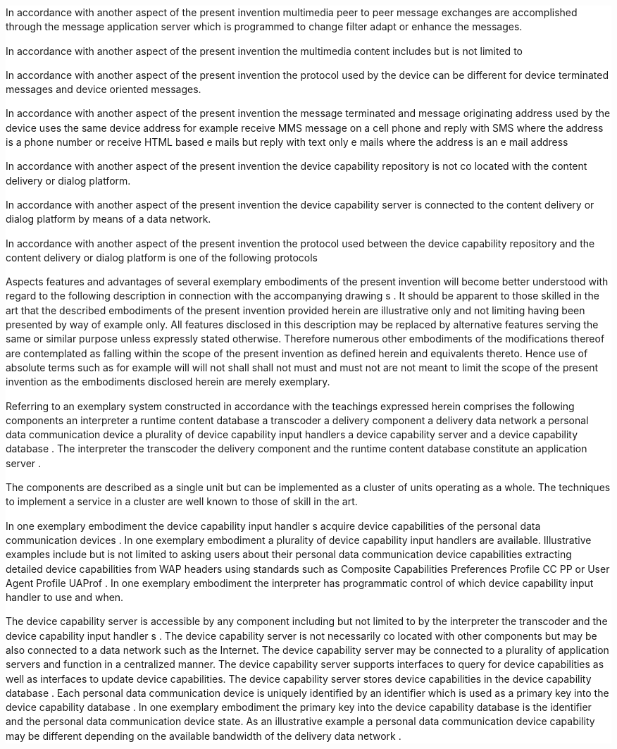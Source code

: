 In accordance with another aspect of the present invention multimedia peer to peer message exchanges are accomplished through the message application server which is programmed to change filter adapt or enhance the messages.

In accordance with another aspect of the present invention the multimedia content includes but is not limited to 

In accordance with another aspect of the present invention the protocol used by the device can be different for device terminated messages and device oriented messages.

In accordance with another aspect of the present invention the message terminated and message originating address used by the device uses the same device address for example receive MMS message on a cell phone and reply with SMS where the address is a phone number or receive HTML based e mails but reply with text only e mails where the address is an e mail address 

In accordance with another aspect of the present invention the device capability repository is not co located with the content delivery or dialog platform.

In accordance with another aspect of the present invention the device capability server is connected to the content delivery or dialog platform by means of a data network.

In accordance with another aspect of the present invention the protocol used between the device capability repository and the content delivery or dialog platform is one of the following protocols 

Aspects features and advantages of several exemplary embodiments of the present invention will become better understood with regard to the following description in connection with the accompanying drawing s . It should be apparent to those skilled in the art that the described embodiments of the present invention provided herein are illustrative only and not limiting having been presented by way of example only. All features disclosed in this description may be replaced by alternative features serving the same or similar purpose unless expressly stated otherwise. Therefore numerous other embodiments of the modifications thereof are contemplated as falling within the scope of the present invention as defined herein and equivalents thereto. Hence use of absolute terms such as for example will will not shall shall not must and must not are not meant to limit the scope of the present invention as the embodiments disclosed herein are merely exemplary.

Referring to an exemplary system constructed in accordance with the teachings expressed herein comprises the following components an interpreter a runtime content database a transcoder a delivery component a delivery data network a personal data communication device a plurality of device capability input handlers a device capability server and a device capability database . The interpreter the transcoder the delivery component and the runtime content database constitute an application server .

The components are described as a single unit but can be implemented as a cluster of units operating as a whole. The techniques to implement a service in a cluster are well known to those of skill in the art.

In one exemplary embodiment the device capability input handler s acquire device capabilities of the personal data communication devices . In one exemplary embodiment a plurality of device capability input handlers are available. Illustrative examples include but is not limited to asking users about their personal data communication device capabilities extracting detailed device capabilities from WAP headers using standards such as Composite Capabilities Preferences Profile CC PP or User Agent Profile UAProf . In one exemplary embodiment the interpreter has programmatic control of which device capability input handler to use and when.

The device capability server is accessible by any component including but not limited to by the interpreter the transcoder and the device capability input handler s . The device capability server is not necessarily co located with other components but may be also connected to a data network such as the Internet. The device capability server may be connected to a plurality of application servers and function in a centralized manner. The device capability server supports interfaces to query for device capabilities as well as interfaces to update device capabilities. The device capability server stores device capabilities in the device capability database . Each personal data communication device is uniquely identified by an identifier which is used as a primary key into the device capability database . In one exemplary embodiment the primary key into the device capability database is the identifier and the personal data communication device state. As an illustrative example a personal data communication device capability may be different depending on the available bandwidth of the delivery data network .

